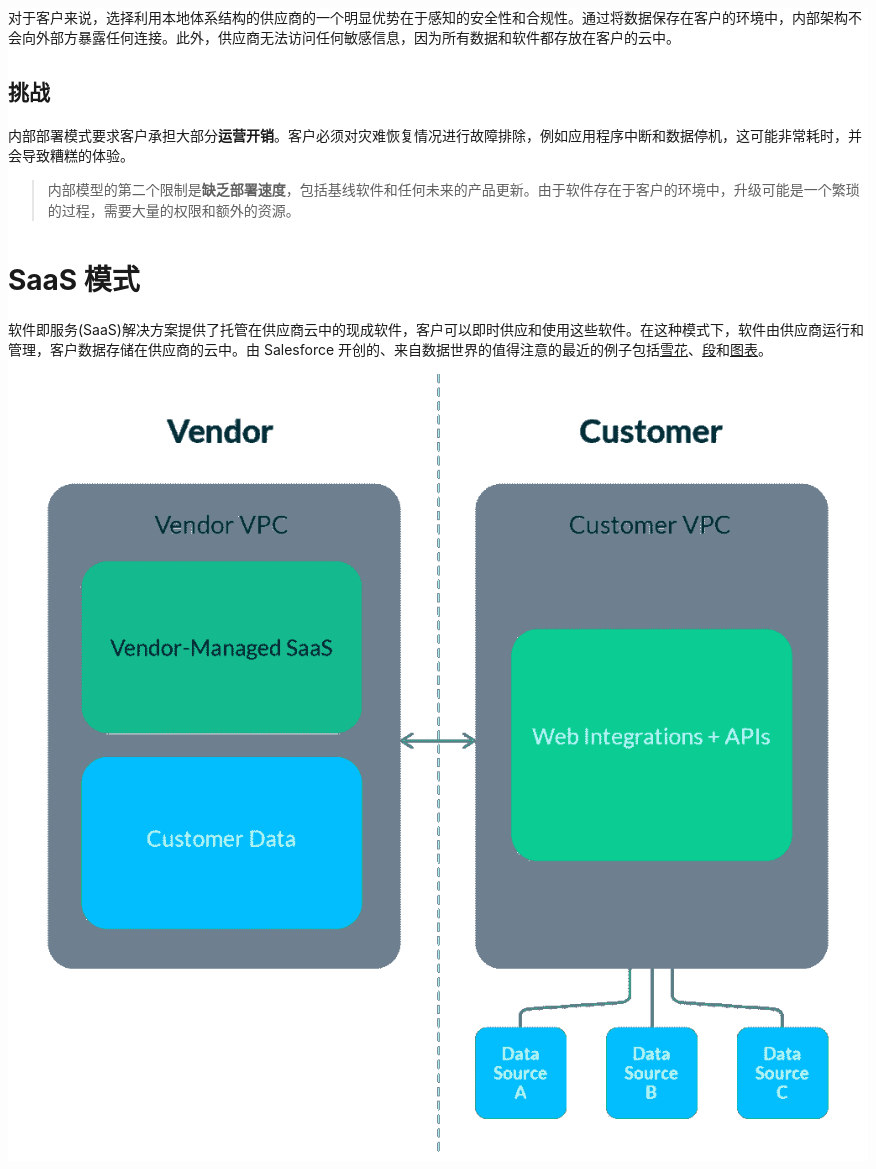 对于客户来说，选择利用本地体系结构的供应商的一个明显优势在于感知的安全性和合规性。通过将数据保存在客户的环境中，内部架构不会向外部方暴露任何连接。此外，供应商无法访问任何敏感信息，因为所有数据和软件都存放在客户的云中。

## 挑战

内部部署模式要求客户承担大部分**运营开销**。客户必须对灾难恢复情况进行故障排除，例如应用程序中断和数据停机，这可能非常耗时，并会导致糟糕的体验。

> 内部模型的第二个限制是**缺乏部署速度**，包括基线软件和任何未来的产品更新。由于软件存在于客户的环境中，升级可能是一个繁琐的过程，需要大量的权限和额外的资源。

# SaaS 模式

软件即服务(SaaS)解决方案提供了托管在供应商云中的现成软件，客户可以即时供应和使用这些软件。在这种模式下，软件由供应商运行和管理，客户数据存储在供应商的云中。由 Salesforce 开创的、来自数据世界的值得注意的最近的例子包括[雪花](https://www.snowflake.com/)、[段](https://segment.com/)和[图表](https://chartio.com/)。

![](img/6d98d94e32e9c3e50d6d8aab258f1a84.png)
